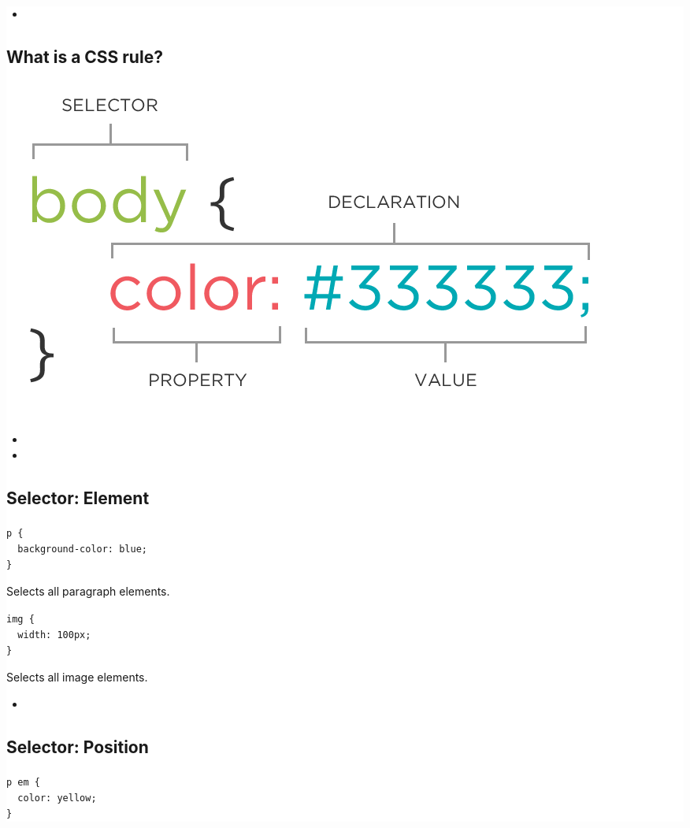 -

## What is a CSS rule?

<img src="img/cssrule.png">

-
-
## Selector: Element

```
p {
  background-color: blue;
}
```

Selects all paragraph elements.

```
img {
  width: 100px;
}
```

Selects all image elements.

-
## Selector: Position

```
p em {
  color: yellow;
}
```
